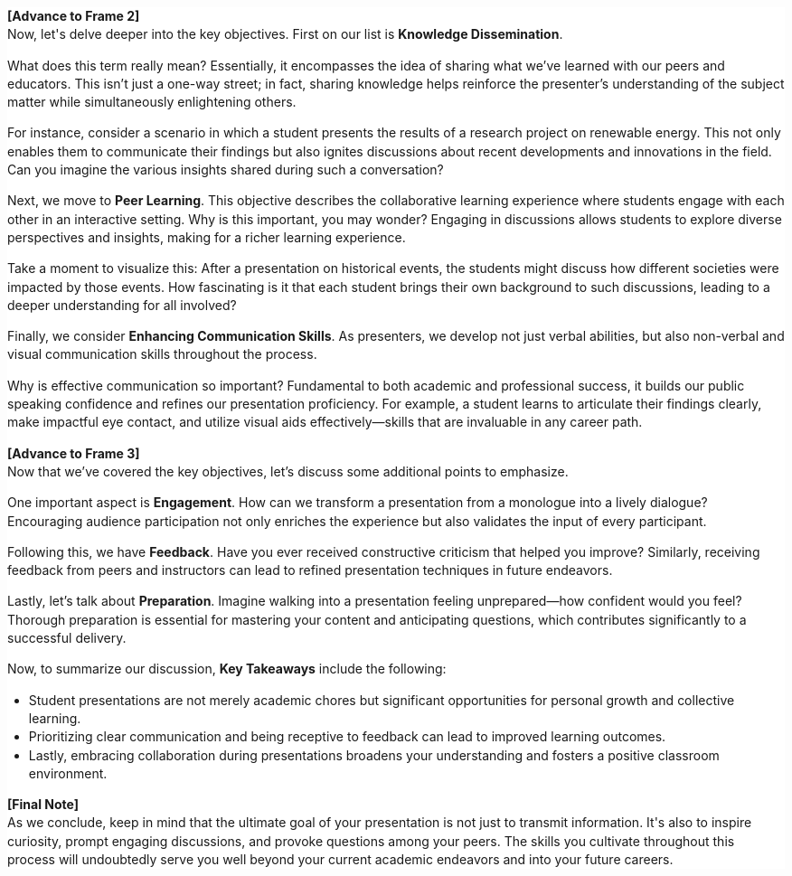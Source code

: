 **[Advance to Frame 2]**  
Now, let's delve deeper into the key objectives. First on our list is **Knowledge Dissemination**.  

What does this term really mean? Essentially, it encompasses the idea of sharing what we’ve learned with our peers and educators. This isn’t just a one-way street; in fact, sharing knowledge helps reinforce the presenter’s understanding of the subject matter while simultaneously enlightening others.

For instance, consider a scenario in which a student presents the results of a research project on renewable energy. This not only enables them to communicate their findings but also ignites discussions about recent developments and innovations in the field. Can you imagine the various insights shared during such a conversation? 

Next, we move to **Peer Learning**. This objective describes the collaborative learning experience where students engage with each other in an interactive setting. Why is this important, you may wonder? Engaging in discussions allows students to explore diverse perspectives and insights, making for a richer learning experience. 

Take a moment to visualize this: After a presentation on historical events, the students might discuss how different societies were impacted by those events. How fascinating is it that each student brings their own background to such discussions, leading to a deeper understanding for all involved?

Finally, we consider **Enhancing Communication Skills**. As presenters, we develop not just verbal abilities, but also non-verbal and visual communication skills throughout the process. 

Why is effective communication so important? Fundamental to both academic and professional success, it builds our public speaking confidence and refines our presentation proficiency. For example, a student learns to articulate their findings clearly, make impactful eye contact, and utilize visual aids effectively—skills that are invaluable in any career path.

**[Advance to Frame 3]**  
Now that we’ve covered the key objectives, let’s discuss some additional points to emphasize.

One important aspect is **Engagement**. How can we transform a presentation from a monologue into a lively dialogue? Encouraging audience participation not only enriches the experience but also validates the input of every participant. 

Following this, we have **Feedback**. Have you ever received constructive criticism that helped you improve? Similarly, receiving feedback from peers and instructors can lead to refined presentation techniques in future endeavors.

Lastly, let’s talk about **Preparation**. Imagine walking into a presentation feeling unprepared—how confident would you feel? Thorough preparation is essential for mastering your content and anticipating questions, which contributes significantly to a successful delivery.

Now, to summarize our discussion, **Key Takeaways** include the following:  
- Student presentations are not merely academic chores but significant opportunities for personal growth and collective learning.  
- Prioritizing clear communication and being receptive to feedback can lead to improved learning outcomes.  
- Lastly, embracing collaboration during presentations broadens your understanding and fosters a positive classroom environment.

**[Final Note]**  
As we conclude, keep in mind that the ultimate goal of your presentation is not just to transmit information. It's also to inspire curiosity, prompt engaging discussions, and provoke questions among your peers. The skills you cultivate throughout this process will undoubtedly serve you well beyond your current academic endeavors and into your future careers.
